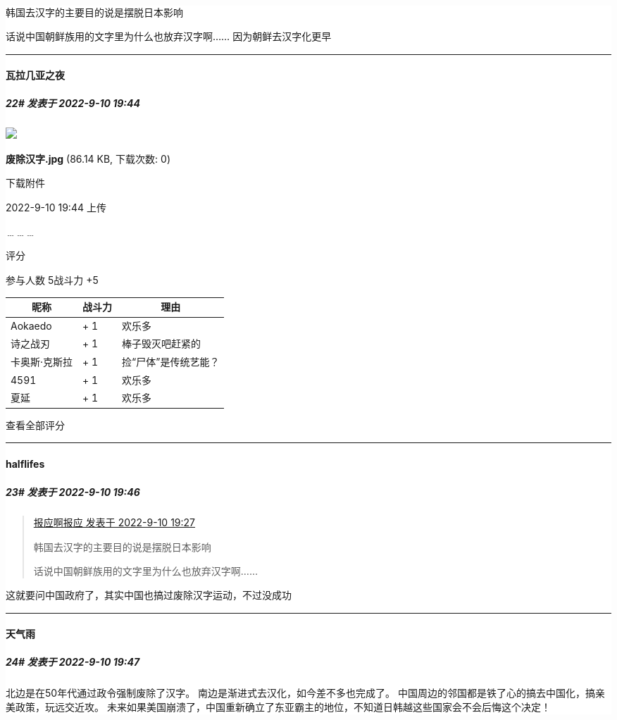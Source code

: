 韩国去汉字的主要目的说是摆脱日本影响

话说中国朝鲜族用的文字里为什么也放弃汉字啊……</blockquote>
因为朝鲜去汉字化更早

*****

####  瓦拉几亚之夜  
##### 22#       发表于 2022-9-10 19:44

<img src="https://img.saraba1st.com/forum/202209/10/194431mqzdy8puqg8urfye.jpg" referrerpolicy="no-referrer">

<strong>废除汉字.jpg</strong> (86.14 KB, 下载次数: 0)

下载附件

2022-9-10 19:44 上传

﹍﹍﹍

评分

 参与人数 5战斗力 +5

|昵称|战斗力|理由|
|----|---|---|
| Aokaedo| + 1|欢乐多|
| 诗之战刃| + 1|棒子毁灭吧赶紧的|
| 卡奥斯·克斯拉| + 1|捡“尸体”是传统艺能？|
| 4591| + 1|欢乐多|
| 夏延| + 1|欢乐多|

查看全部评分

*****

####  halflifes  
##### 23#       发表于 2022-9-10 19:46

<blockquote><a href="httphttps://bbs.saraba1st.com/2b/forum.php?mod=redirect&amp;goto=findpost&amp;pid=57427797&amp;ptid=2091681" target="_blank">报应啊报应 发表于 2022-9-10 19:27</a>

韩国去汉字的主要目的说是摆脱日本影响

话说中国朝鲜族用的文字里为什么也放弃汉字啊……</blockquote>
这就要问中国政府了，其实中国也搞过废除汉字运动，不过没成功

*****

####  天气雨  
##### 24#       发表于 2022-9-10 19:47

北边是在50年代通过政令强制废除了汉字。
南边是渐进式去汉化，如今差不多也完成了。
中国周边的邻国都是铁了心的搞去中国化，搞亲美政策，玩远交近攻。
未来如果美国崩溃了，中国重新确立了东亚霸主的地位，不知道日韩越这些国家会不会后悔这个决定！
